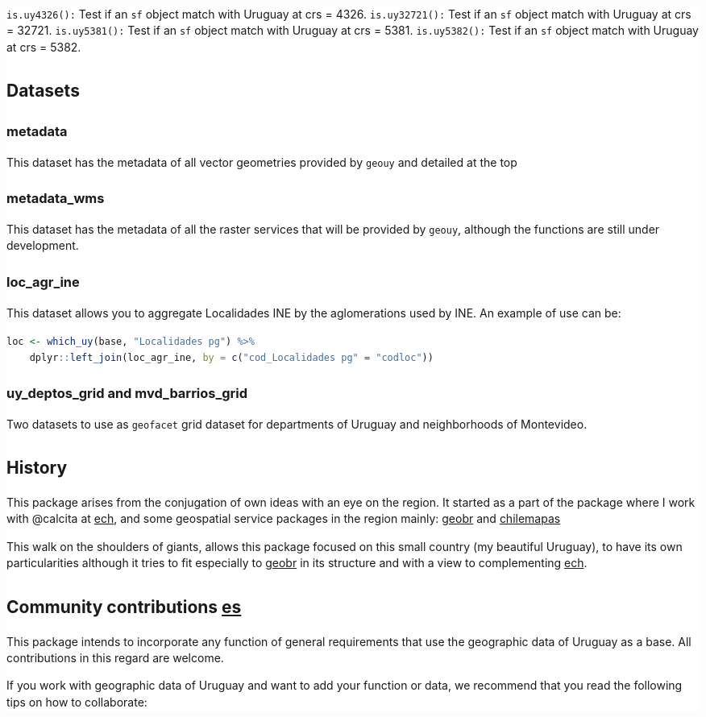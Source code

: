 `is.uy4326():` Test if an `sf` object match with Uruguay at crs = 4326.
`is.uy32721():` Test if an `sf` object match with Uruguay at crs = 32721.
`is.uy5381():` Test if an `sf` object match with Uruguay at crs = 5381.
`is.uy5382():` Test if an `sf` object match with Uruguay at crs = 5382.

## Datasets

### metadata

This dataset has the metadata of all vector geometries provided by `geouy` and detailed at the top

### metadata_wms

This dataset has the metadata of all the raster services that will be provided by `geouy`, although the functions are still under development.

### loc_agr_ine

This dataset allows you to aggregate Localidades INE by the aglomerations used by INE. An example of use can be: 

``` r
loc <- which_uy(base, "Localidades pg") %>% 
    dplyr::left_join(loc_agr_ine, by = c("cod_Localidades pg" = "codloc"))
```

### uy_deptos_grid and mvd_barrios_grid 

Two datasets to use as `geofacet` grid dataset for departments of Uruguay and neighborhoods of Montevideo.


## History

This package arises from the conjugation of own ideas with an eye on the region. It started as a part of the package where I work with @calcita at [ech](https://github.com/calcita/ech), and some geospatial service packages in the region mainly: 
[geobr](https://github.com/ipeaGIT/geobr) and 
[chilemapas](https://github.com/pachadotdev/chilemapas)

This walk on the shoulders of giants, allows this package focused on this small country (my beautiful Uruguay), to have its own particularities although it tries to fit especially to [geobr](https://github.com/ipeaGIT/geobr) in its structure and with a view to complementing [ech](https://github.com/calcita/ech).

## Community contributions [es](https://github.com/RichDeto/geouy/issues/1)

This package intends to incorporate any function of general requirements that use the geographic data of Uruguay as a base. All contributions in this regard are welcome.

If you work with geographic data of Uruguay and want to add your function or data, we recommend that you read the following tips on how to collaborate:
